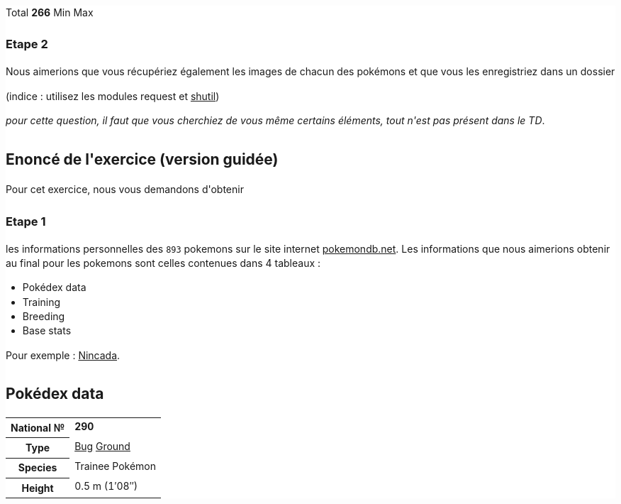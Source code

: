 </tr>
</tbody>
<tfoot>
<tr>
<th>Total</th>
<td class="cell-total"><b>266</b></td>
<th class="cell-barchart"></th>
<th>Min</th>
<th>Max</th>
</tr>
</tfoot>
</table>
</div>
</div>


### Etape 2

Nous aimerions que vous récupériez également les images de chacun des pokémons et que vous les enregistriez dans un dossier  

(indice : utilisez les modules request et [shutil](https://docs.python.org/3/library/shutil.html))

_pour cette question, il faut que vous cherchiez de vous même certains éléments, tout n'est pas présent dans le TD_.


## Enoncé de l'exercice (version guidée)

Pour cet exercice, nous vous demandons d'obtenir 

### Etape 1 
les informations personnelles des ``893`` pokemons sur le site internet [pokemondb.net](http://pokemondb.net/pokedex/national). Les informations que nous aimerions obtenir au final pour les pokemons sont celles contenues dans 4 tableaux :

- Pokédex data
- Training
- Breeding
- Base stats

Pour exemple : [Nincada](http://pokemondb.net/pokedex/nincada).


<div class="grid-col span-md-6 span-lg-4">
<h2>Pokédex data</h2>
<table class="vitals-table">
<tbody>
<tr>
<th>National №</th>
<td><strong>290</strong></td>
</tr>
<tr>
<th>Type</th>
<td>
<a class="type-icon type-bug" href="/type/bug">Bug</a> <a class="type-icon type-ground" href="/type/ground">Ground</a> </td>
</tr>
<tr>
<th>Species</th>
<td>Trainee Pokémon</td>
</tr>
<tr>
<th>Height</th>
<td>0.5&nbsp;m (1′08″)</td>
</tr>
<tr>